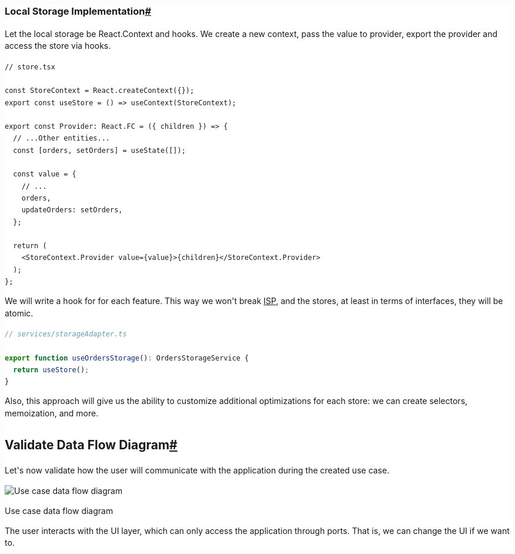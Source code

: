 ### Local Storage Implementation[#](https://bespoyasov.me/blog/clean-architecture-on-frontend/#local-storage-implementation)

Let the local storage be React.Context and hooks. We create a new context, pass the value to provider, export the provider and access the store via hooks.

```tsx
// store.tsx

const StoreContext = React.createContext({});
export const useStore = () => useContext(StoreContext);

export const Provider: React.FC = ({ children }) => {
  // ...Other entities...
  const [orders, setOrders] = useState([]);

  const value = {
    // ...
    orders,
    updateOrders: setOrders,
  };

  return (
    <StoreContext.Provider value={value}>{children}</StoreContext.Provider>
  );
};
```

We will write a hook for for each feature. This way we won't break [ISP](https://en.wikipedia.org/wiki/Interface_segregation_principle), and the stores, at least in terms of interfaces, they will be atomic.

```ts
// services/storageAdapter.ts

export function useOrdersStorage(): OrdersStorageService {
  return useStore();
}
```

Also, this approach will give us the ability to customize additional optimizations for each store: we can create selectors, memoization, and more.

## Validate Data Flow Diagram[#](https://bespoyasov.me/blog/clean-architecture-on-frontend/#validate-data-flow-diagram)

Let's now validate how the user will communicate with the application during the created use case.

![Use case data flow diagram](/images/content/clean-architecture-on-frontend/final.png)

Use case data flow diagram

The user interacts with the UI layer, which can only access the application through ports. That is, we can change the UI if we want to.
